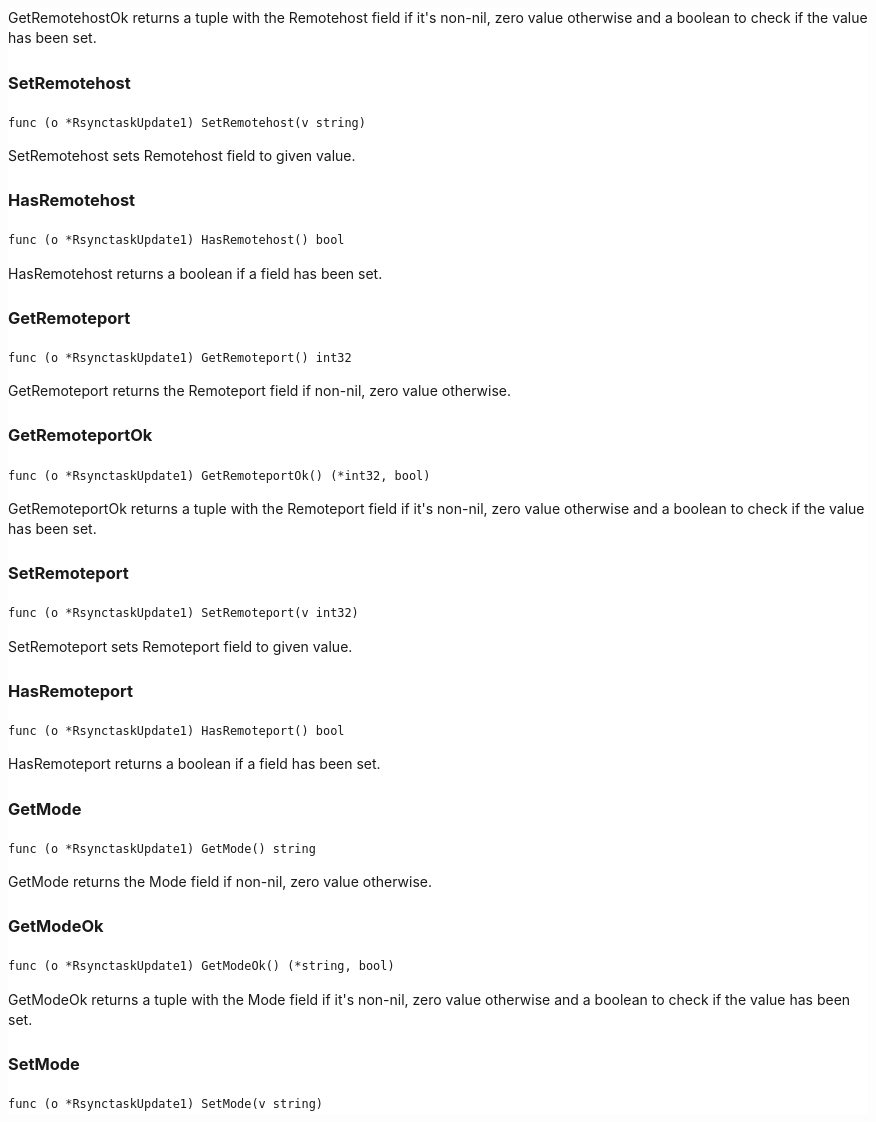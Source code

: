 GetRemotehostOk returns a tuple with the Remotehost field if it's non-nil, zero value otherwise
and a boolean to check if the value has been set.

### SetRemotehost

`func (o *RsynctaskUpdate1) SetRemotehost(v string)`

SetRemotehost sets Remotehost field to given value.

### HasRemotehost

`func (o *RsynctaskUpdate1) HasRemotehost() bool`

HasRemotehost returns a boolean if a field has been set.

### GetRemoteport

`func (o *RsynctaskUpdate1) GetRemoteport() int32`

GetRemoteport returns the Remoteport field if non-nil, zero value otherwise.

### GetRemoteportOk

`func (o *RsynctaskUpdate1) GetRemoteportOk() (*int32, bool)`

GetRemoteportOk returns a tuple with the Remoteport field if it's non-nil, zero value otherwise
and a boolean to check if the value has been set.

### SetRemoteport

`func (o *RsynctaskUpdate1) SetRemoteport(v int32)`

SetRemoteport sets Remoteport field to given value.

### HasRemoteport

`func (o *RsynctaskUpdate1) HasRemoteport() bool`

HasRemoteport returns a boolean if a field has been set.

### GetMode

`func (o *RsynctaskUpdate1) GetMode() string`

GetMode returns the Mode field if non-nil, zero value otherwise.

### GetModeOk

`func (o *RsynctaskUpdate1) GetModeOk() (*string, bool)`

GetModeOk returns a tuple with the Mode field if it's non-nil, zero value otherwise
and a boolean to check if the value has been set.

### SetMode

`func (o *RsynctaskUpdate1) SetMode(v string)`
